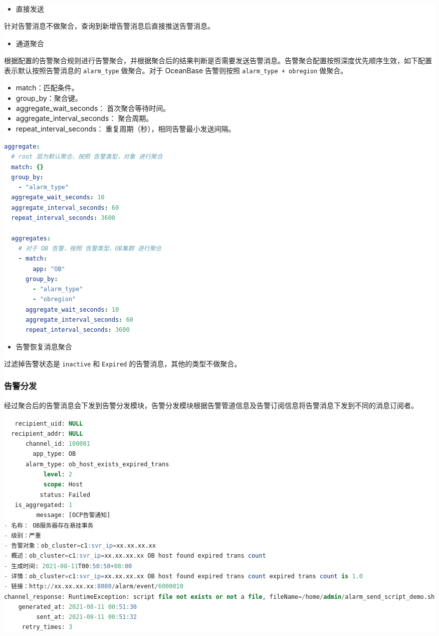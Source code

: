 - 直接发送

针对告警消息不做聚合，查询到新增告警消息后直接推送告警消息。

- 通道聚合

根据配置的告警聚合规则进行告警聚合，并根据聚合后的结果判断是否需要发送告警消息。告警聚合配置按照深度优先顺序生效，如下配置表示默认按照告警消息的 `alarm_type` 做聚合。对于 OceanBase 告警则按照 `alarm_type + obregion` 做聚合。

- match：匹配条件。
- group_by：聚合键。
- aggregate_wait_seconds： 首次聚合等待时间。
- aggregate_interval_seconds： 聚合周期。
- repeat_interval_seconds： 重复周期（秒），相同告警最小发送间隔。

```yaml
aggregate:
  # root 层为默认聚合，按照 告警类型，对象 进行聚合
  match: {}
  group_by:
    - "alarm_type"
  aggregate_wait_seconds: 10
  aggregate_interval_seconds: 60
  repeat_interval_seconds: 3600

  aggregates:
    # 对于 OB 告警，按照 告警类型，OB集群 进行聚合
    - match:
        app: "OB"
      group_by:
        - "alarm_type"
        - "obregion"
      aggregate_wait_seconds: 10
      aggregate_interval_seconds: 60
      repeat_interval_seconds: 3600
```

- 告警恢复消息聚合

过滤掉告警状态是 `inactive` 和 `Expired` 的告警消息，其他的类型不做聚合。

### 告警分发

经过聚合后的告警消息会下发到告警分发模块，告警分发模块根据告警管道信息及告警订阅信息将告警消息下发到不同的消息订阅者。

```sql
   recipient_uid: NULL
  recipient_addr: NULL
      channel_id: 100001
        app_type: OB
      alarm_type: ob_host_exists_expired_trans
           level: 2
           scope: Host
          status: Failed
   is_aggregated: 1
         message: [OCP告警通知]
- 名称： OB服务器存在悬挂事务
- 级别：严重
- 告警对象：ob_cluster=c1:svr_ip=xx.xx.xx.xx
- 概述：ob_cluster=c1:svr_ip=xx.xx.xx.xx OB host found expired trans count
- 生成时间: 2021-08-11T00:50:50+08:00
- 详情：ob_cluster=c1:svr_ip=xx.xx.xx.xx OB host found expired trans count expired trans count is 1.0
- 链接：http://xx.xx.xx.xx:8080/alarm/event/6000010
channel_response: RuntimeException: script file not exists or not a file, fileName=/home/admin/alarm_send_script_demo.sh
    generated_at: 2021-08-11 00:51:30
         sent_at: 2021-08-11 00:51:32
     retry_times: 3
```